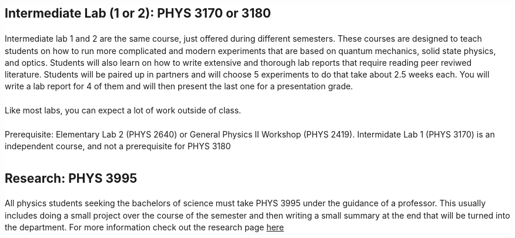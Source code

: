 <div class="collapse-list-wrapper4phys3170" 
     id="wrapper-3170">
<div class="collapse-list-heading collapsed" 
         data-toggle="collapse" 
         data-target="#3170" 
         aria-controls="3170" 
         aria-expanded="false">

<i class="arrow h2arrow"></i>
<h2> Intermediate Lab (1 or 2): PHYS 3170 or 3180 </h2>

</div>

<div class="collapse-list-target collapse" 
         id="3170" 
         aria-labelledby="3170" 
         data-parent="#wrapper-3170">

<p>
Intermediate lab 1 and 2 are the same course, just offered during different semesters. These courses are designed to teach students on how to run more complicated and modern experiments that are based on quantum mechanics, solid state physics, and optics. Students will also learn on how to write extensive and thorough lab reports that require reading peer reviwed literature. Students will be paired up in partners and will choose 5 experiments to do that take about 2.5 weeks each. You will write a lab report for 4 of them and will then present the last one for a presentation grade. 
<br>
<br>
Like most labs, you can expect a lot of work outside of class. 
<br>
<br>
Prerequisite: Elementary Lab 2 (PHYS 2640) or General Physics II Workshop (PHYS 2419). Intermidate Lab 1 (PHYS 3170) is an independent course, and not a prerequisite for PHYS 3180
</p>
</div>
</div>

<div class="collapse-list-wrapper4phys3995" 
     id="wrapper-3995">
<div class="collapse-list-heading collapsed" 
         data-toggle="collapse" 
         data-target="#3995" 
         aria-controls="3995" 
         aria-expanded="false">

<i class="arrow h2arrow"></i>
<h2> Research: PHYS 3995 </h2>

</div>

<div class="collapse-list-target collapse" 
         id="3995" 
         aria-labelledby="3995" 
         data-parent="#wrapper-3995">

<p>
All physics students seeking the bachelors of science must take PHYS 3995 under the guidance of a professor. This usually includes doing a small project over the course of the semester and then writing a small summary at the end that will be turned into the department. For more information check out the research page <a href= "/resources/research"> here</a>
